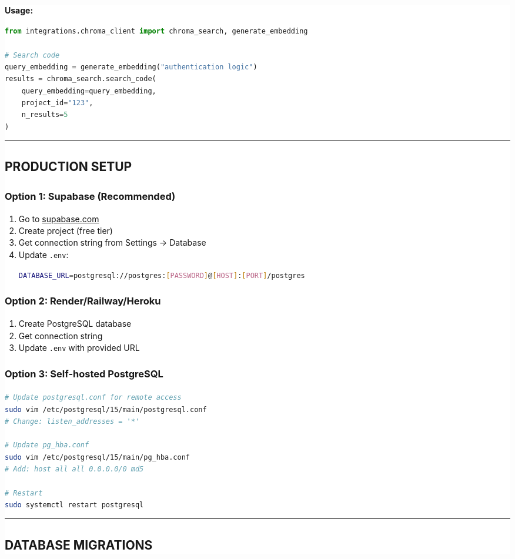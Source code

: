 **Usage:**
```python
from integrations.chroma_client import chroma_search, generate_embedding

# Search code
query_embedding = generate_embedding("authentication logic")
results = chroma_search.search_code(
    query_embedding=query_embedding,
    project_id="123",
    n_results=5
)
```

---

## PRODUCTION SETUP

### Option 1: Supabase (Recommended)

1. Go to [supabase.com](https://supabase.com)
2. Create project (free tier)
3. Get connection string from Settings → Database
4. Update `.env`:
   ```bash
   DATABASE_URL=postgresql://postgres:[PASSWORD]@[HOST]:[PORT]/postgres
   ```

### Option 2: Render/Railway/Heroku

1. Create PostgreSQL database
2. Get connection string
3. Update `.env` with provided URL

### Option 3: Self-hosted PostgreSQL

```bash
# Update postgresql.conf for remote access
sudo vim /etc/postgresql/15/main/postgresql.conf
# Change: listen_addresses = '*'

# Update pg_hba.conf
sudo vim /etc/postgresql/15/main/pg_hba.conf
# Add: host all all 0.0.0.0/0 md5

# Restart
sudo systemctl restart postgresql
```

---

## DATABASE MIGRATIONS
